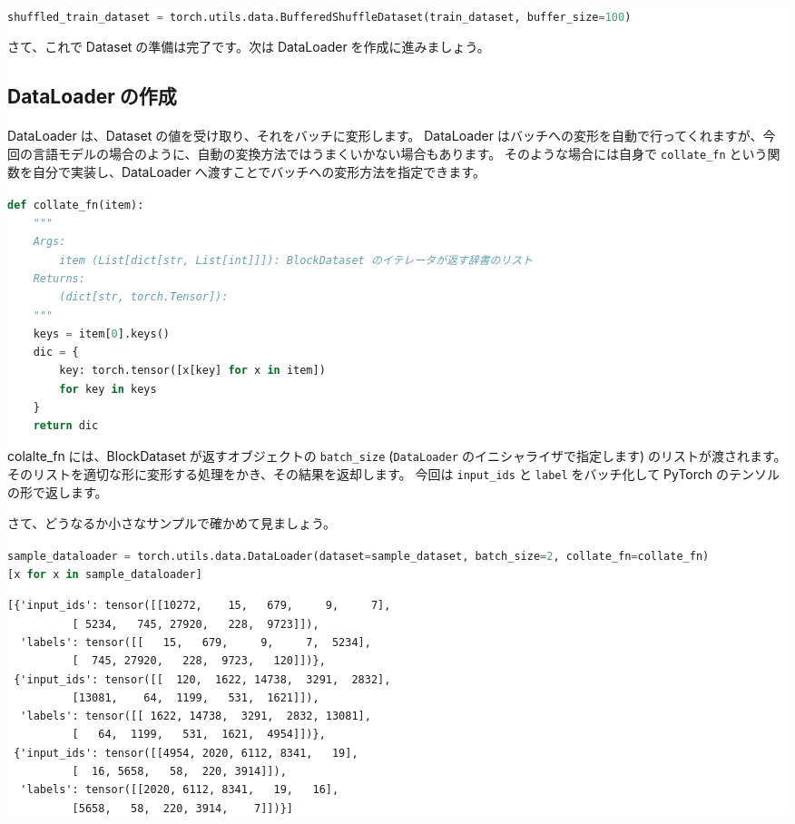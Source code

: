 
```python
shuffled_train_dataset = torch.utils.data.BufferedShuffleDataset(train_dataset, buffer_size=100)
```

さて、これで Dataset の準備は完了です。次は DataLoader を作成に進みましょう。

## DataLoader の作成

DataLoader は、Dataset の値を受け取り、それをバッチに変形します。
DataLoader はバッチへの変形を自動で行ってくれますが、今回の言語モデルの場合のように、自動の変換方法ではうまくいかない場合もあります。
そのような場合には自身で `collate_fn` という関数を自分で実装し、DataLoader へ渡すことでバッチへの変形方法を指定できます。


```python
def collate_fn(item):
    """
    Args:
        item (List[dict[str, List[int]]]): BlockDataset のイテレータが返す辞書のリスト
    Returns:
        (dict[str, torch.Tensor]):
    """
    keys = item[0].keys()
    dic = {
        key: torch.tensor([x[key] for x in item])
        for key in keys
    }
    return dic
```

colalte_fn には、BlockDataset が返すオブジェクトの `batch_size` (`DataLoader` のイニシャライザで指定します) のリストが渡されます。
そのリストを適切な形に変形する処理をかき、その結果を返却します。
今回は `input_ids` と `label` をバッチ化して PyTorch のテンソルの形で返します。

さて、どうなるか小さなサンプルで確かめて見ましょう。


```python
sample_dataloader = torch.utils.data.DataLoader(dataset=sample_dataset, batch_size=2, collate_fn=collate_fn)
[x for x in sample_dataloader]
```




    [{'input_ids': tensor([[10272,    15,   679,     9,     7],
              [ 5234,   745, 27920,   228,  9723]]),
      'labels': tensor([[   15,   679,     9,     7,  5234],
              [  745, 27920,   228,  9723,   120]])},
     {'input_ids': tensor([[  120,  1622, 14738,  3291,  2832],
              [13081,    64,  1199,   531,  1621]]),
      'labels': tensor([[ 1622, 14738,  3291,  2832, 13081],
              [   64,  1199,   531,  1621,  4954]])},
     {'input_ids': tensor([[4954, 2020, 6112, 8341,   19],
              [  16, 5658,   58,  220, 3914]]),
      'labels': tensor([[2020, 6112, 8341,   19,   16],
              [5658,   58,  220, 3914,    7]])}]
